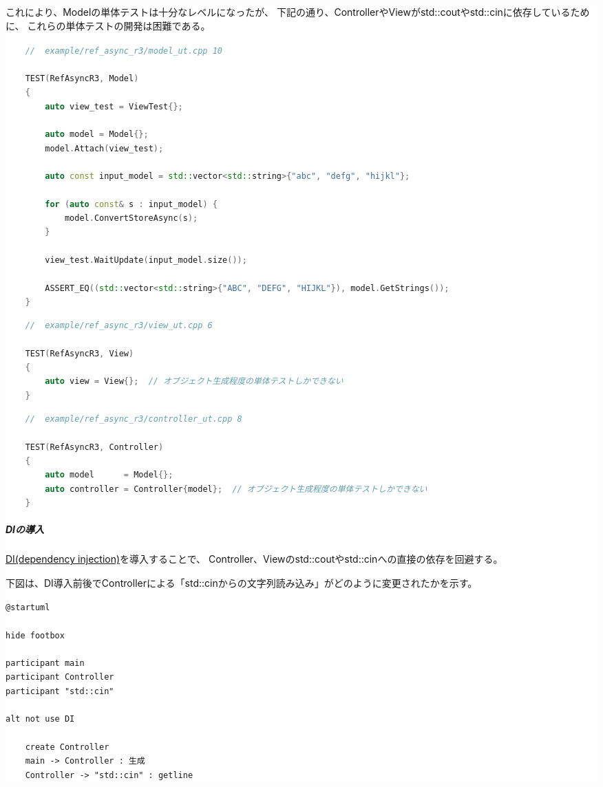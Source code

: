```cpp
```

これにより、Modelの単体テストは十分なレベルになったが、
下記の通り、ControllerやViewがstd::coutやstd::cinに依存しているために、
これらの単体テストの開発は困難である。

```cpp
    //  example/ref_async_r3/model_ut.cpp 10

    TEST(RefAsyncR3, Model)
    {
        auto view_test = ViewTest{};

        auto model = Model{};
        model.Attach(view_test);

        auto const input_model = std::vector<std::string>{"abc", "defg", "hijkl"};

        for (auto const& s : input_model) {
            model.ConvertStoreAsync(s);
        }

        view_test.WaitUpdate(input_model.size());

        ASSERT_EQ((std::vector<std::string>{"ABC", "DEFG", "HIJKL"}), model.GetStrings());
    }
```

```cpp
    //  example/ref_async_r3/view_ut.cpp 6

    TEST(RefAsyncR3, View)
    {
        auto view = View{};  // オブジェクト生成程度の単体テストしかできない
    }
```

```cpp
    //  example/ref_async_r3/controller_ut.cpp 8

    TEST(RefAsyncR3, Controller)
    {
        auto model      = Model{};
        auto controller = Controller{model};  // オブジェクト生成程度の単体テストしかできない
    }
```

##### DIの導入 <a id="SS_11_2_2_3_10"></a>
[DI(dependency injection)](design_pattern.md#SS_9_11)を導入することで、
Controller、Viewのstd::coutやstd::cinへの直接の依存を回避する。

下図は、DI導入前後でControllerによる「std::cinからの文字列読み込み」がどのように変更されたかを示す。

```plant_uml/refactoring_with_di.pu
@startuml

hide footbox

participant main
participant Controller
participant "std::cin"

alt not use DI

    create Controller
    main -> Controller : 生成
    Controller -> "std::cin" : getline
```